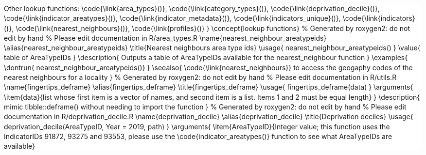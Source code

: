 Other lookup functions: 
\code{\link{area_types}()},
\code{\link{category_types}()},
\code{\link{deprivation_decile}()},
\code{\link{indicator_areatypes}()},
\code{\link{indicator_metadata}()},
\code{\link{indicators_unique}()},
\code{\link{indicators}()},
\code{\link{nearest_neighbours}()},
\code{\link{profiles}()}
}
\concept{lookup functions}
% Generated by roxygen2: do not edit by hand
% Please edit documentation in R/area_types.R
\name{nearest_neighbour_areatypeids}
\alias{nearest_neighbour_areatypeids}
\title{Nearest neighbours area type ids}
\usage{
nearest_neighbour_areatypeids()
}
\value{
table of AreaTypeIDs
}
\description{
Outputs a table of AreaTypeIDs available for the nearest_neighbour function
}
\examples{
\dontrun{
nearest_neighbour_areatypeids()}
}
\seealso{
\code{\link{nearest_neighbours}} to access the geogaphy codes of the
  nearest neighbours for a locality
}
% Generated by roxygen2: do not edit by hand
% Please edit documentation in R/utils.R
\name{fingertips_deframe}
\alias{fingertips_deframe}
\title{fingertips_deframe}
\usage{
fingertips_deframe(data)
}
\arguments{
\item{data}{list whose first item is a vector of names, and second item is a
list. Items 1 and 2 must be equal length}
}
\description{
mimic tibble::deframe() without needing to import the function
}
% Generated by roxygen2: do not edit by hand
% Please edit documentation in R/deprivation_decile.R
\name{deprivation_decile}
\alias{deprivation_decile}
\title{Deprivation deciles}
\usage{
deprivation_decile(AreaTypeID, Year = 2019, path)
}
\arguments{
\item{AreaTypeID}{Integer value; this function uses the IndicatorIDs 91872,
93275 and 93553, please use the \code{indicator_areatypes()} function to
see what AreaTypeIDs are available}
